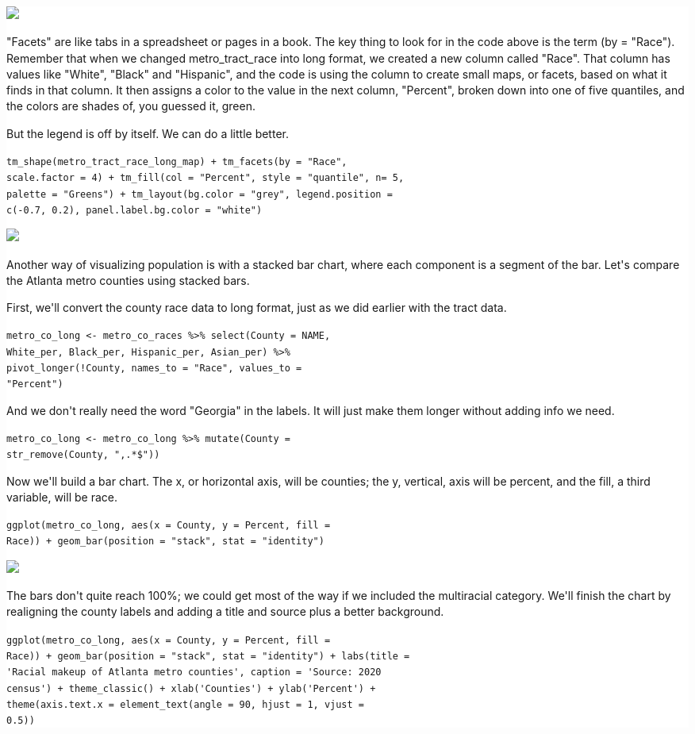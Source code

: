  ![](https://github.com/roncampbell/NICAR2022/blob/images/MetroTractRaces1.png) 
  
"Facets" are like tabs in a spreadsheet or pages in a book. The key thing to look for in the code above is the term (by = "Race"). Remember that when we changed metro_tract_race into long format, we created a new column called "Race". That column has values like "White", "Black" and "Hispanic", and the code is using the column to create small maps, or facets, based on what it finds in that column. It then assigns a color to the value in the next column, "Percent", broken down into one of five quantiles, and the colors are shades of, you guessed it, green.
  
But the legend is off by itself. We can do a little better.
  
<code>tm_shape(metro_tract_race_long_map) +
  tm_facets(by = "Race", scale.factor = 4) +
  tm_fill(col = "Percent",
          style = "quantile",
          n= 5,
          palette = "Greens") +
  tm_layout(bg.color = "grey", 
            legend.position = c(-0.7, 0.2),
  panel.label.bg.color = "white")</code>
  
![](https://github.com/roncampbell/NICAR2022/blob/images/MetroTractRaces2.png)
  
Another way of visualizing population is with a stacked bar chart, where each component is a segment of the bar. Let's compare the Atlanta metro counties using stacked bars.

First, we'll convert the county race data to long format, just as we did earlier with the tract data.
  
<code>metro_co_long <- metro_co_races %>% 
  select(County = NAME, White_per, Black_per, Hispanic_per, Asian_per) %>% 
  pivot_longer(!County, names_to = "Race", values_to = "Percent")</code>
  
And we don't really need the word "Georgia" in the labels. It will just make them longer without adding info we need.
  
<code>metro_co_long <- metro_co_long %>% 
  mutate(County = str_remove(County, ",.*$"))</code>
  
Now we'll build a bar chart. The x, or horizontal axis, will be counties; the y, vertical, axis will be percent, and the fill, a third variable, will be race.
  
<code>ggplot(metro_co_long, aes(x = County, y = Percent, fill = Race)) +
  geom_bar(position = "stack", stat = "identity")</code>

![](https://github.com/roncampbell/NICAR2022/blob/images/StackedBars1.png)  
  
The bars don't quite reach 100%; we could get most of the way if we included the multiracial category. We'll finish the chart by realigning the county labels and adding a title and source plus a better background.
  
<code>ggplot(metro_co_long, aes(x = County, y = Percent, fill = Race)) +
  geom_bar(position = "stack", stat = "identity") +
  labs(title = 'Racial makeup of Atlanta metro counties',
       caption = 'Source: 2020 census') +
  theme_classic() +
  xlab('Counties') +
  ylab('Percent') +
  theme(axis.text.x = 
  element_text(angle = 90, hjust = 1, vjust = 0.5))</code>
